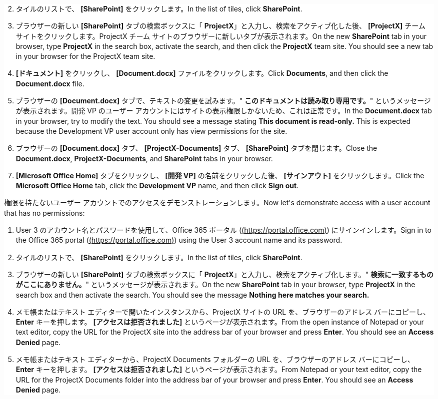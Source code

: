 2. <span data-ttu-id="d5b7b-204">タイルのリストで、 **[SharePoint]** をクリックします。</span><span class="sxs-lookup"><span data-stu-id="d5b7b-204">In the list of tiles, click **SharePoint**.</span></span>
    
3. <span data-ttu-id="d5b7b-p109">ブラウザーの新しい **[SharePoint]** タブの検索ボックスに「 **ProjectX**」と入力し、検索をアクティブ化した後、 **[ProjectX]** チーム サイトをクリックします。ProjectX チーム サイトのブラウザーに新しいタブが表示されます。</span><span class="sxs-lookup"><span data-stu-id="d5b7b-p109">On the new **SharePoint** tab in your browser, type **ProjectX** in the search box, activate the search, and then click the **ProjectX** team site. You should see a new tab in your browser for the ProjectX team site.</span></span>
    
4. <span data-ttu-id="d5b7b-207">**[ドキュメント]** をクリックし、 **[Document.docx]** ファイルをクリックします。</span><span class="sxs-lookup"><span data-stu-id="d5b7b-207">Click **Documents**, and then click the **Document.docx** file.</span></span>
    
5. <span data-ttu-id="d5b7b-p110">ブラウザーの **[Document.docx]** タブで、テキストの変更を試みます。" **このドキュメントは読み取り専用です。**" というメッセージが表示されます。開発 VP のユーザー アカウントにはサイトの表示権限しかないため、これは正常です。</span><span class="sxs-lookup"><span data-stu-id="d5b7b-p110">In the **Document.docx** tab in your browser, try to modify the text. You should see a message stating **This document is read-only.** This is expected because the Development VP user account only has view permissions for the site.</span></span>
    
6. <span data-ttu-id="d5b7b-211">ブラウザーの **[Document.docx]** タブ、 **[ProjectX-Documents]** タブ、 **[SharePoint]** タブを閉じます。</span><span class="sxs-lookup"><span data-stu-id="d5b7b-211">Close the **Document.docx**, **ProjectX-Documents**, and **SharePoint** tabs in your browser.</span></span>
    
7. <span data-ttu-id="d5b7b-212">**[Microsoft Office Home]** タブをクリックし、 **[開発 VP]** の名前をクリックした後、 **[サインアウト]** をクリックします。</span><span class="sxs-lookup"><span data-stu-id="d5b7b-212">Click the **Microsoft Office Home** tab, click the **Development VP** name, and then click **Sign out**.</span></span>
    
<span data-ttu-id="d5b7b-213">権限を持たないユーザー アカウントでのアクセスをデモンストレーションします。</span><span class="sxs-lookup"><span data-stu-id="d5b7b-213">Now let's demonstrate access with a user account that has no permissions:</span></span>
  
1. <span data-ttu-id="d5b7b-214">User 3 のアカウント名とパスワードを使用して、Office 365 ポータル ([(https://portal.office.com)]((https://portal.office.com))) にサインインします。</span><span class="sxs-lookup"><span data-stu-id="d5b7b-214">Sign in to the Office 365 portal ([(https://portal.office.com)]((https://portal.office.com))) using the User 3 account name and its password.</span></span>
    
2. <span data-ttu-id="d5b7b-215">タイルのリストで、 **[SharePoint]** をクリックします。</span><span class="sxs-lookup"><span data-stu-id="d5b7b-215">In the list of tiles, click **SharePoint**.</span></span>
    
3. <span data-ttu-id="d5b7b-p111">ブラウザーの新しい **[SharePoint]** タブの検索ボックスに「 **ProjectX**」と入力し、検索をアクティブ化します。" **検索に一致するものがここにありません。**" というメッセージが表示されます。</span><span class="sxs-lookup"><span data-stu-id="d5b7b-p111">On the new **SharePoint** tab in your browser, type **ProjectX** in the search box and then activate the search. You should see the message **Nothing here matches your search.**</span></span>
    
4. <span data-ttu-id="d5b7b-p112">メモ帳またはテキスト エディターで開いたインスタンスから、ProjectX サイトの URL を、ブラウザーのアドレス バーにコピーし、 **Enter** キーを押します。 **[アクセスは拒否されました]** というページが表示されます。</span><span class="sxs-lookup"><span data-stu-id="d5b7b-p112">From the open instance of Notepad or your text editor, copy the URL for the ProjectX site into the address bar of your browser and press **Enter**. You should see an **Access Denied** page.</span></span>
    
5. <span data-ttu-id="d5b7b-p113">メモ帳またはテキスト エディターから、ProjectX Documents フォルダーの URL を、ブラウザーのアドレス バーにコピーし、 **Enter** キーを押します。 **[アクセスは拒否されました]** というページが表示されます。</span><span class="sxs-lookup"><span data-stu-id="d5b7b-p113">From Notepad or your text editor, copy the URL for the ProjectX Documents folder into the address bar of your browser and press **Enter**. You should see an **Access Denied** page.</span></span>
    